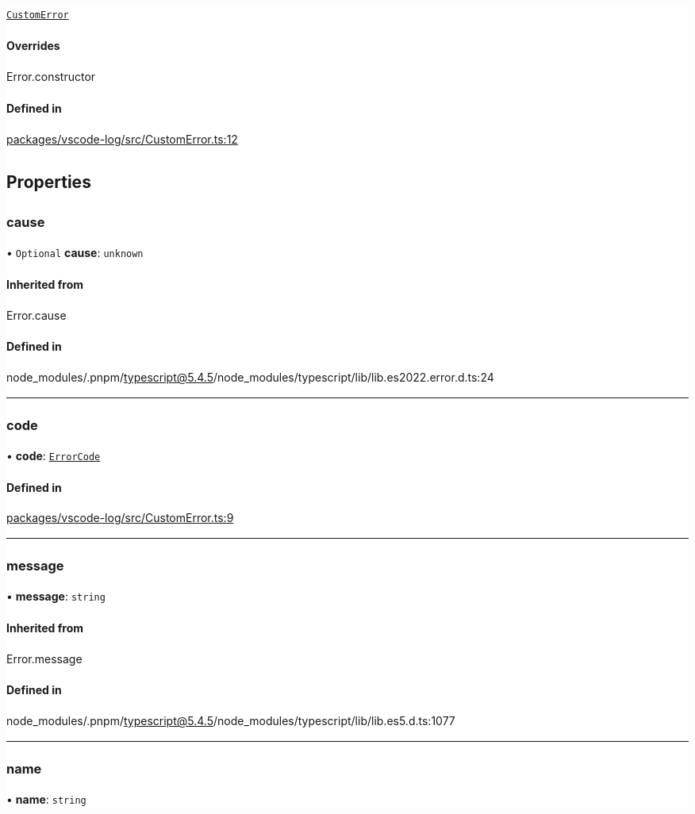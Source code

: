 [`CustomError`](CustomError.md)

#### Overrides

Error.constructor

#### Defined in

[packages/vscode-log/src/CustomError.ts:12](https://github.com/ygqygq2/npm-packages/blob/f3307567327fc0cddcc8f2d68a7f0b2ba3f8fefc/packages/vscode-log/src/CustomError.ts#L12)

## Properties

### cause

• `Optional` **cause**: `unknown`

#### Inherited from

Error.cause

#### Defined in

node_modules/.pnpm/typescript@5.4.5/node_modules/typescript/lib/lib.es2022.error.d.ts:24

___

### code

• **code**: [`ErrorCode`](../enums/internal_.ErrorCode.md)

#### Defined in

[packages/vscode-log/src/CustomError.ts:9](https://github.com/ygqygq2/npm-packages/blob/f3307567327fc0cddcc8f2d68a7f0b2ba3f8fefc/packages/vscode-log/src/CustomError.ts#L9)

___

### message

• **message**: `string`

#### Inherited from

Error.message

#### Defined in

node_modules/.pnpm/typescript@5.4.5/node_modules/typescript/lib/lib.es5.d.ts:1077

___

### name

• **name**: `string`
